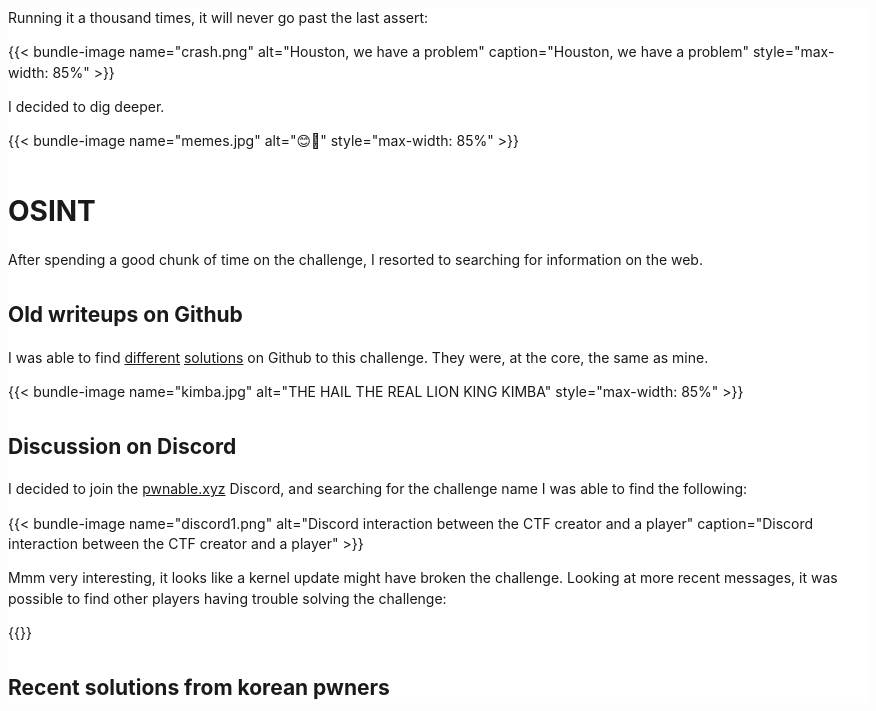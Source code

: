 Running it a thousand times, it will never go past the last assert:

{{< bundle-image
      name="crash.png"
      alt="Houston, we have a problem"
      caption="Houston, we have a problem"
      style="max-width: 85%" >}}

I decided to dig deeper.

{{< bundle-image
      name="memes.jpg"
      alt="😊🔫"
      style="max-width: 85%" >}}


# OSINT

After spending a good chunk of time on the challenge, I resorted to searching for information on the web.

## Old writeups on Github

I was able to find [different](https://github.com/h0meb0dy/pwnable.xyz/blob/bebb7c98c4d3c6265cc6b644bb94ac34adaede52/message/ex.py) [solutions](https://github.com/h0meb0dy/pwnable.xyz/blob/bebb7c98c4d3c6265cc6b644bb94ac34adaede52/message/ex.py) on Github to this challenge. They were, at the core, the same as mine.

{{< bundle-image
      name="kimba.jpg"
      alt="THE HAIL THE REAL LION KING KIMBA"
      style="max-width: 85%" >}}

## Discussion on Discord

I decided to join the [pwnable.xyz](https://pwnable.xyz) Discord, and searching for the challenge name I was able to find the following:

{{< bundle-image
      name="discord1.png"
      alt="Discord interaction between the CTF creator and a player"
      caption="Discord interaction between the CTF creator and a player" >}}

Mmm very interesting, it looks like a kernel update might have broken the challenge.
Looking at more recent messages, it was possible to find other players having trouble solving the challenge:

{{<bundle-image
      name="discord2.png"
      alt="Discord interaction between players"
      caption="Discord interaction between players"
      style="max-height: 50%" >}}

## Recent solutions from korean pwners
